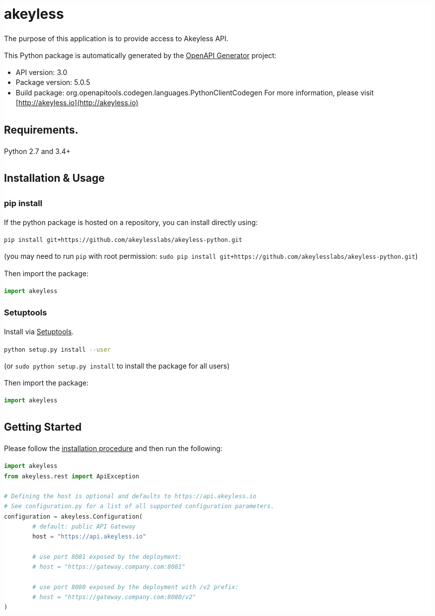 # akeyless
The purpose of this application is to provide access to Akeyless API.

This Python package is automatically generated by the [OpenAPI Generator](https://openapi-generator.tech) project:

- API version: 3.0
- Package version: 5.0.5
- Build package: org.openapitools.codegen.languages.PythonClientCodegen
For more information, please visit [http://akeyless.io](http://akeyless.io)

## Requirements.

Python 2.7 and 3.4+

## Installation & Usage
### pip install

If the python package is hosted on a repository, you can install directly using:

```sh
pip install git+https://github.com/akeylesslabs/akeyless-python.git
```
(you may need to run `pip` with root permission: `sudo pip install git+https://github.com/akeylesslabs/akeyless-python.git`)

Then import the package:
```python
import akeyless
```

### Setuptools

Install via [Setuptools](http://pypi.python.org/pypi/setuptools).

```sh
python setup.py install --user
```
(or `sudo python setup.py install` to install the package for all users)

Then import the package:
```python
import akeyless
```

## Getting Started

Please follow the [installation procedure](#installation--usage) and then run the following:

```python
import akeyless
from akeyless.rest import ApiException

# Defining the host is optional and defaults to https://api.akeyless.io
# See configuration.py for a list of all supported configuration parameters.
configuration = akeyless.Configuration(
        # default: public API Gateway
        host = "https://api.akeyless.io"

        # use port 8081 exposed by the deployment:
        # host = "https://gateway.company.com:8081"

        # use port 8080 exposed by the deployment with /v2 prefix:
        # host = "https://gateway.company.com:8080/v2"
)

```